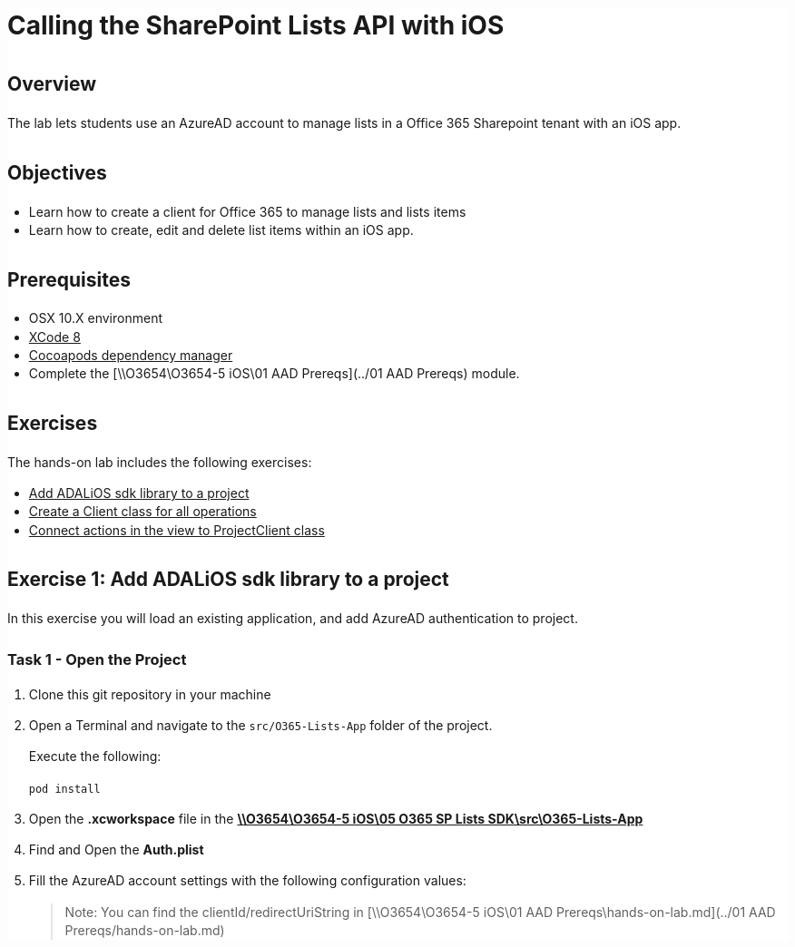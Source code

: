 Calling the SharePoint Lists API with iOS
=========================================

## Overview

The lab lets students use an AzureAD account to manage lists in a Office 365 
Sharepoint tenant with an iOS app.

## Objectives

- Learn how to create a client for Office 365 to manage lists and lists items
- Learn how to create, edit and delete list items within an iOS app.

## Prerequisites

- OSX 10.X environment
- [XCode 8][xcode-8]
- [Cocoapods dependency manager][cocoapods]
- Complete the [\\\O3654\O3654-5 iOS\01 AAD Prereqs](../01 AAD Prereqs) module.

[xcode-8]: https://itunes.apple.com/us/app/xcode/id497799835?mt=12&ign-mpt=uo%3D2
[cocoapods]: https://cocoapods.org

## Exercises

The hands-on lab includes the following exercises:

- [Add ADALiOS sdk library to a project](#exercise1)
- [Create a Client class for all operations](#exercise2)
- [Connect actions in the view to ProjectClient class](#exercise3)

<a name="exercise1"></a>
## Exercise 1: Add ADALiOS sdk library to a project
In this exercise you will load an existing application, and add AzureAD authentication 
to project.

### Task 1 - Open the Project

01. Clone this git repository in your machine

02. Open a Terminal and navigate to the `src/O365-Lists-App` folder of the project.

    Execute the following:

    ```bash
    pod install
    ```

03. Open the **.xcworkspace** file in the  **[\\\O3654\O3654-5 iOS\05 O365 SP Lists SDK\src\O365-Lists-App](src/O365-Lists-App)**

04. Find and Open the **Auth.plist**

05. Fill the AzureAD account settings with the following configuration values:
    
    > Note: You can find the clientId/redirectUriString in [\\\O3654\O3654-5 iOS\01 AAD Prereqs\hands-on-lab.md](../01 AAD Prereqs/hands-on-lab.md)
        